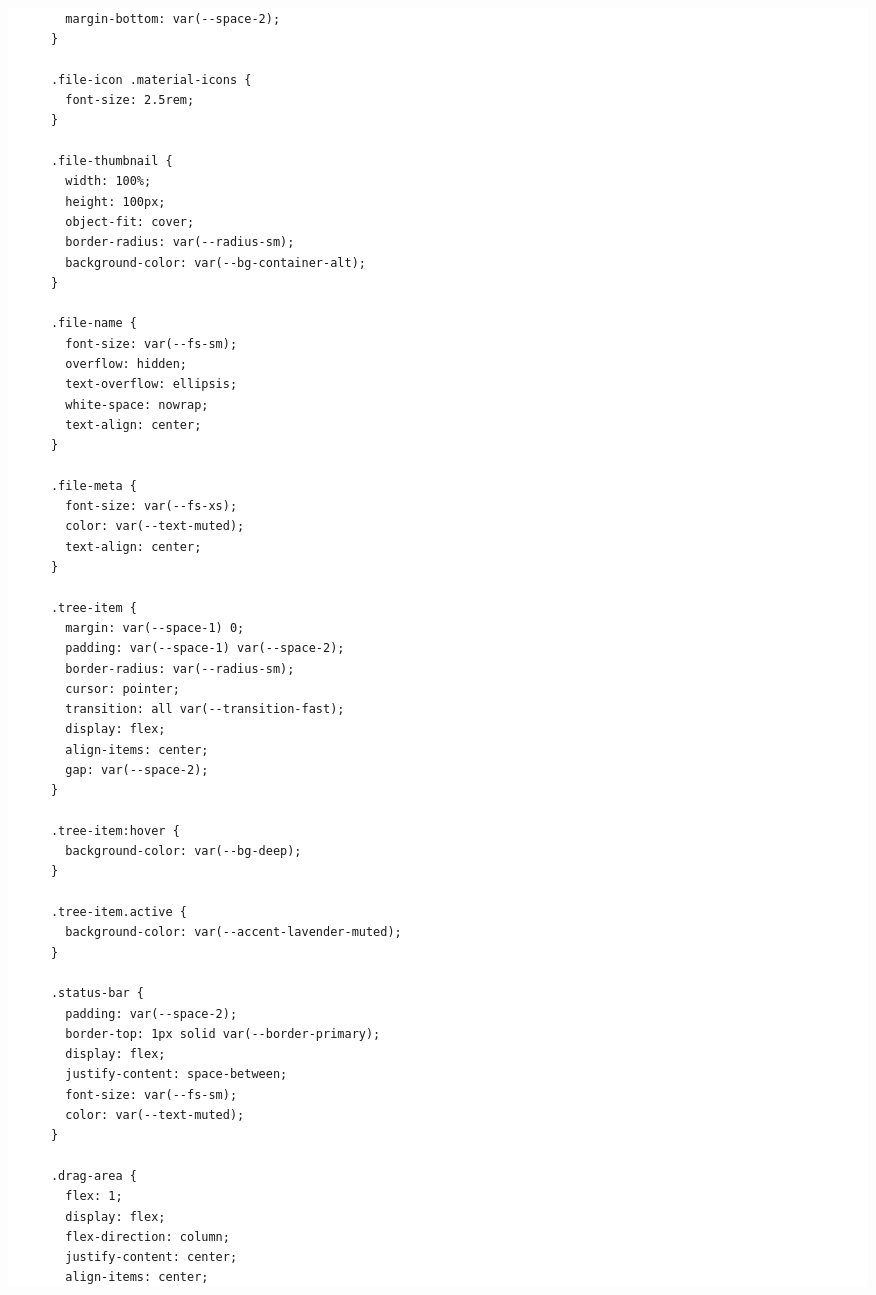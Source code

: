 ```html
        margin-bottom: var(--space-2);
      }

      .file-icon .material-icons {
        font-size: 2.5rem;
      }

      .file-thumbnail {
        width: 100%;
        height: 100px;
        object-fit: cover;
        border-radius: var(--radius-sm);
        background-color: var(--bg-container-alt);
      }

      .file-name {
        font-size: var(--fs-sm);
        overflow: hidden;
        text-overflow: ellipsis;
        white-space: nowrap;
        text-align: center;
      }

      .file-meta {
        font-size: var(--fs-xs);
        color: var(--text-muted);
        text-align: center;
      }

      .tree-item {
        margin: var(--space-1) 0;
        padding: var(--space-1) var(--space-2);
        border-radius: var(--radius-sm);
        cursor: pointer;
        transition: all var(--transition-fast);
        display: flex;
        align-items: center;
        gap: var(--space-2);
      }

      .tree-item:hover {
        background-color: var(--bg-deep);
      }

      .tree-item.active {
        background-color: var(--accent-lavender-muted);
      }

      .status-bar {
        padding: var(--space-2);
        border-top: 1px solid var(--border-primary);
        display: flex;
        justify-content: space-between;
        font-size: var(--fs-sm);
        color: var(--text-muted);
      }

      .drag-area {
        flex: 1;
        display: flex;
        flex-direction: column;
        justify-content: center;
        align-items: center;
```